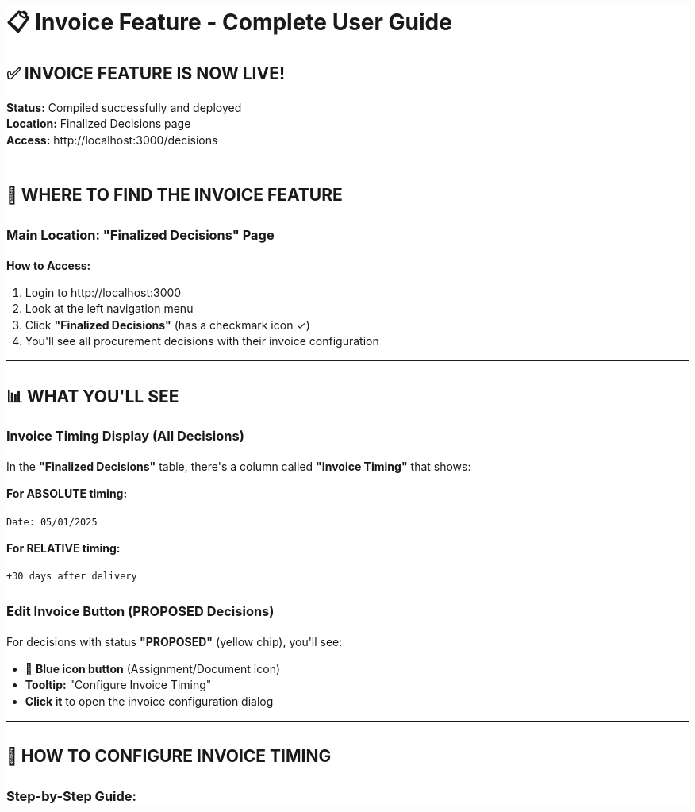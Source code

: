 # 📋 Invoice Feature - Complete User Guide

## **✅ INVOICE FEATURE IS NOW LIVE!**

**Status:** Compiled successfully and deployed  
**Location:** Finalized Decisions page  
**Access:** http://localhost:3000/decisions  

---

## 🎯 **WHERE TO FIND THE INVOICE FEATURE**

### **Main Location: "Finalized Decisions" Page**

**How to Access:**
1. Login to http://localhost:3000
2. Look at the left navigation menu
3. Click **"Finalized Decisions"** (has a checkmark icon ✓)
4. You'll see all procurement decisions with their invoice configuration

---

## 📊 **WHAT YOU'LL SEE**

### **Invoice Timing Display (All Decisions)**

In the **"Finalized Decisions"** table, there's a column called **"Invoice Timing"** that shows:

**For ABSOLUTE timing:**
```
Date: 05/01/2025
```

**For RELATIVE timing:**
```
+30 days after delivery
```

### **Edit Invoice Button (PROPOSED Decisions)**

For decisions with status **"PROPOSED"** (yellow chip), you'll see:
- 📝 **Blue icon button** (Assignment/Document icon)
- **Tooltip:** "Configure Invoice Timing"
- **Click it** to open the invoice configuration dialog

---

## 🔧 **HOW TO CONFIGURE INVOICE TIMING**

### **Step-by-Step Guide:**
